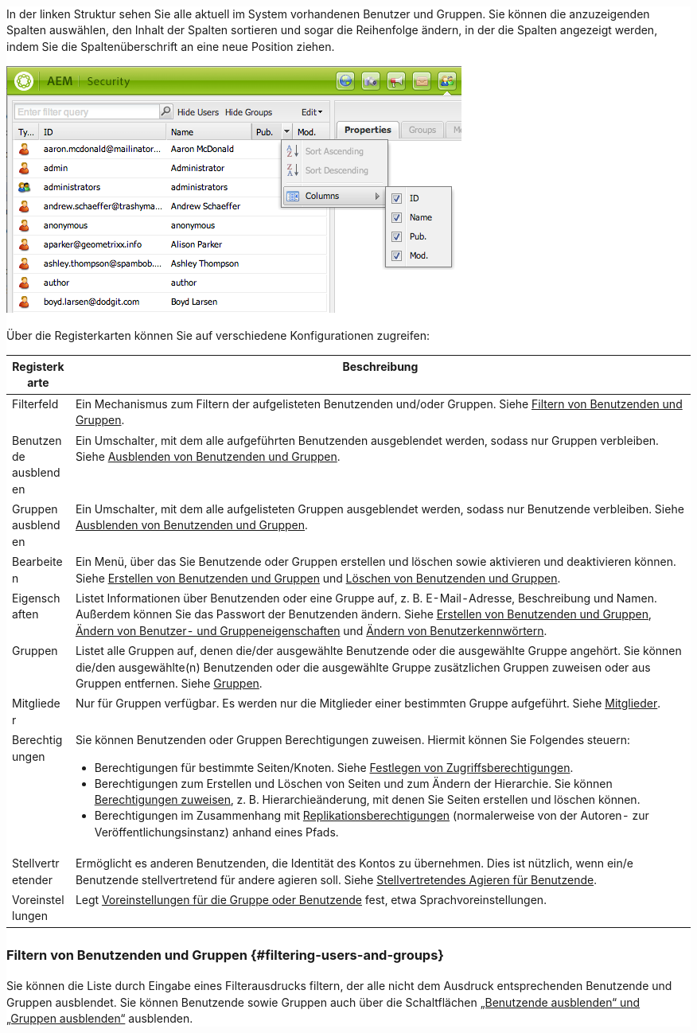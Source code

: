 In der linken Struktur sehen Sie alle aktuell im System vorhandenen Benutzer und Gruppen. Sie können die anzuzeigenden Spalten auswählen, den Inhalt der Spalten sortieren und sogar die Reihenfolge ändern, in der die Spalten angezeigt werden, indem Sie die Spaltenüberschrift an eine neue Position ziehen.

![cqsecuritycolumncontext](assets/cqsecuritycolumncontext.png)

Über die Registerkarten können Sie auf verschiedene Konfigurationen zugreifen:



| Registerkarte | Beschreibung |
|--- |--- |
| Filterfeld | Ein Mechanismus zum Filtern der aufgelisteten Benutzenden und/oder Gruppen. Siehe [Filtern von Benutzenden und Gruppen](#filtering-users-and-groups). |
| Benutzende ausblenden | Ein Umschalter, mit dem alle aufgeführten Benutzenden ausgeblendet werden, sodass nur Gruppen verbleiben. Siehe [Ausblenden von Benutzenden und Gruppen](#hiding-users-and-groups). |
| Gruppen ausblenden | Ein Umschalter, mit dem alle aufgelisteten Gruppen ausgeblendet werden, sodass nur Benutzende verbleiben. Siehe [Ausblenden von Benutzenden und Gruppen](#hiding-users-and-groups). |
| Bearbeiten | Ein Menü, über das Sie Benutzende oder Gruppen erstellen und löschen sowie aktivieren und deaktivieren können. Siehe [Erstellen von Benutzenden und Gruppen](#creating-users-and-groups) und [Löschen von Benutzenden und Gruppen](#deleting-users-and-groups). |
| Eigenschaften | Listet Informationen über Benutzenden oder eine Gruppe auf, z. B. E-Mail-Adresse, Beschreibung und Namen. Außerdem können Sie das Passwort der Benutzenden ändern. Siehe [Erstellen von Benutzenden und Gruppen](#creating-users-and-groups), [Ändern von Benutzer- und Gruppeneigenschaften](#modifying-user-and-group-properties) und [Ändern von Benutzerkennwörtern](#changing-a-user-password). |
| Gruppen | Listet alle Gruppen auf, denen die/der ausgewählte Benutzende oder die ausgewählte Gruppe angehört. Sie können die/den ausgewählte(n) Benutzenden oder die ausgewählte Gruppe zusätzlichen Gruppen zuweisen oder aus Gruppen entfernen. Siehe [Gruppen](#adding-users-or-groups-to-a-group). |
| Mitglieder | Nur für Gruppen verfügbar. Es werden nur die Mitglieder einer bestimmten Gruppe aufgeführt. Siehe [Mitglieder](#members-adding-users-or-groups-to-a-group). |
| Berechtigungen | Sie können Benutzenden oder Gruppen Berechtigungen zuweisen. Hiermit können Sie Folgendes steuern:<ul><li>Berechtigungen für bestimmte Seiten/Knoten. Siehe [Festlegen von Zugriffsberechtigungen](#setting-permissions). </li><li>Berechtigungen zum Erstellen und Löschen von Seiten und zum Ändern der Hierarchie. Sie können [Berechtigungen zuweisen](#settingprivileges), z. B. Hierarchieänderung, mit denen Sie Seiten erstellen und löschen können.</li><li>Berechtigungen im Zusammenhang mit [Replikationsberechtigungen](#setting-replication-privileges) (normalerweise von der Autoren- zur Veröffentlichungsinstanz) anhand eines Pfads.</li></ul> |
| Stellvertretender | Ermöglicht es anderen Benutzenden, die Identität des Kontos zu übernehmen. Dies ist nützlich, wenn ein/e Benutzende stellvertretend für andere agieren soll. Siehe [Stellvertretendes Agieren für Benutzende](#impersonating-another-user). |
| Voreinstellungen | Legt [Voreinstellungen für die Gruppe oder Benutzende](#setting-user-and-group-preferences) fest, etwa Sprachvoreinstellungen. |

### Filtern von Benutzenden und Gruppen {#filtering-users-and-groups}

Sie können die Liste durch Eingabe eines Filterausdrucks filtern, der alle nicht dem Ausdruck entsprechenden Benutzende und Gruppen ausblendet. Sie können Benutzende sowie Gruppen auch über die Schaltflächen [„Benutzende ausblenden“ und „Gruppen ausblenden“](#hiding-users-and-groups) ausblenden.
